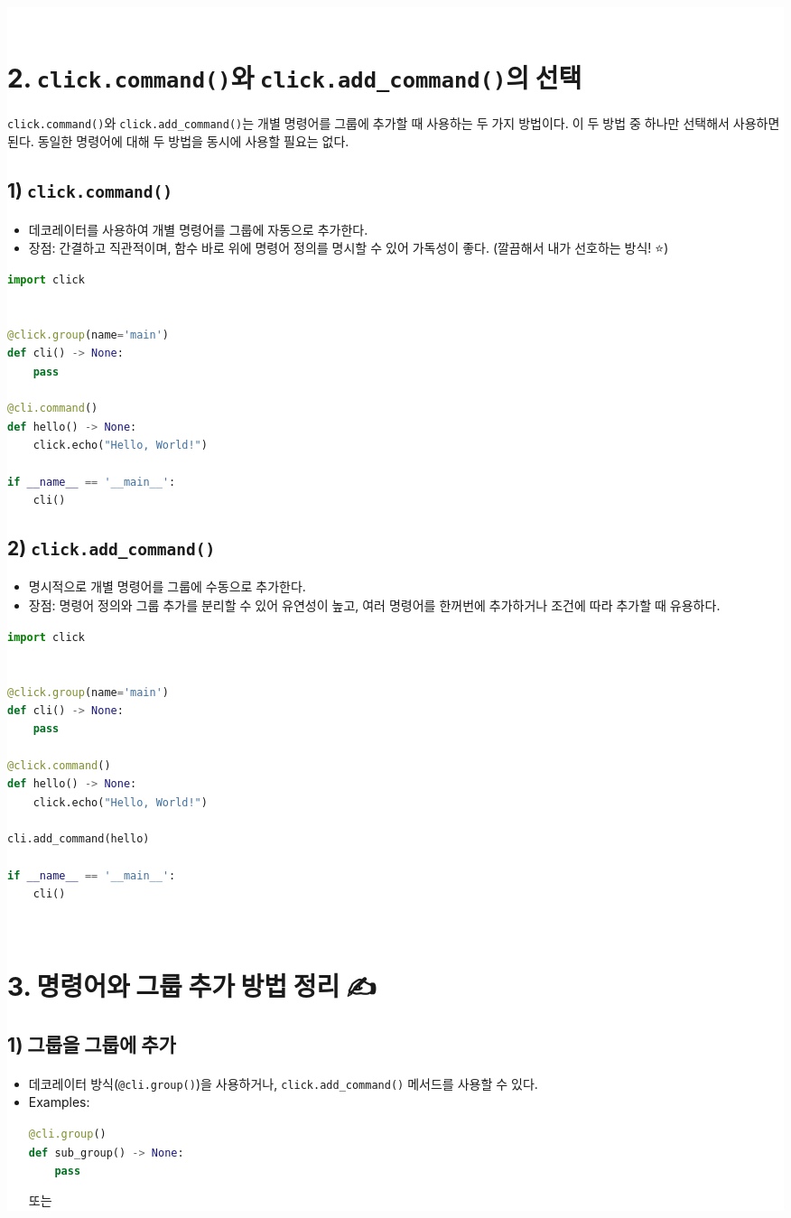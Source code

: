<br>

# 2. `click.command()`와 `click.add_command()`의 선택
`click.command()`와 `click.add_command()`는 개별 명령어를 그룹에 추가할 때 사용하는 두 가지 방법이다. 이 두 방법 중 하나만 선택해서 사용하면 된다. 동일한 명령어에 대해 두 방법을 동시에 사용할 필요는 없다.

## 1) `click.command()`
- 데코레이터를 사용하여 개별 명령어를 그룹에 자동으로 추가한다.
- 장점: 간결하고 직관적이며, 함수 바로 위에 명령어 정의를 명시할 수 있어 가독성이 좋다. (깔끔해서 내가 선호하는 방식! ⭐)

```python
import click


@click.group(name='main')
def cli() -> None:
    pass

@cli.command()
def hello() -> None:
    click.echo("Hello, World!")

if __name__ == '__main__':
    cli()
```

## 2) `click.add_command()`
- 명시적으로 개별 명령어를 그룹에 수동으로 추가한다.
- 장점: 명령어 정의와 그룹 추가를 분리할 수 있어 유연성이 높고, 여러 명령어를 한꺼번에 추가하거나 조건에 따라 추가할 때 유용하다.

```python
import click


@click.group(name='main')
def cli() -> None:
    pass

@click.command()
def hello() -> None:
    click.echo("Hello, World!")

cli.add_command(hello)

if __name__ == '__main__':
    cli()
```

<br>

# 3. 명령어와 그룹 추가 방법 정리 ✍️
## 1) 그룹을 그룹에 추가
- 데코레이터 방식(`@cli.group()`)을 사용하거나, `click.add_command()` 메서드를 사용할 수 있다.
- Examples:
    ```python
    @cli.group()
    def sub_group() -> None:
        pass
    ```
    또는
